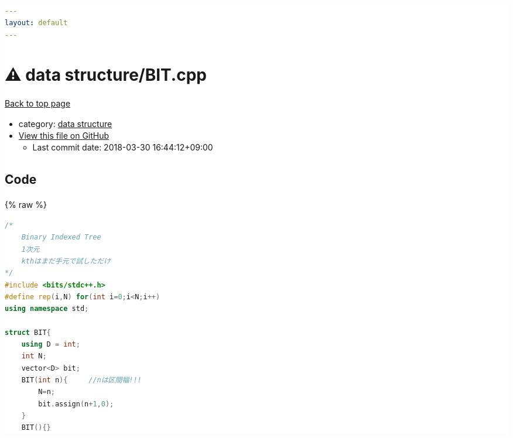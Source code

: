 ```yaml
---
layout: default
---
```



<script type="text/javascript" async
  src="https://cdnjs.cloudflare.com/ajax/libs/mathjax/2.7.5/MathJax.js?config=TeX-MML-AM_CHTML">
</script>
<script type="text/x-mathjax-config">
  MathJax.Hub.Config({
    TeX: { equationNumbers: { autoNumber: "AMS" }},
    tex2jax: {
      inlineMath: [ ['$','$'] ],
      processEscapes: true
    },
    "HTML-CSS": { matchFontHeight: false },
    displayAlign: "left",
    displayIndent: "2em"
  });
</script>

<script type="text/javascript" src="https://cdnjs.cloudflare.com/ajax/libs/jquery/3.4.1/jquery.min.js"></script>
<script src="https://cdn.jsdelivr.net/npm/jquery-balloon-js@1.1.2/jquery.balloon.min.js" integrity="sha256-ZEYs9VrgAeNuPvs15E39OsyOJaIkXEEt10fzxJ20+2I=" crossorigin="anonymous"></script>
<script type="text/javascript" src="../../assets/js/copy-button.js"></script>
<link rel="stylesheet" href="../../assets/css/copy-button.css" />


# :warning: data structure/BIT.cpp

<a href="../../index.html">Back to top page</a>

* category: <a href="../../index.html#37305dfb5e3ae8ec66b10a691aedead8">data structure</a>
* <a href="{{ site.github.repository_url }}/blob/master/data structure/BIT.cpp">View this file on GitHub</a>
    - Last commit date: 2018-03-30 16:44:12+09:00




## Code

<a id="unbundled"></a>
{% raw %}
```cpp
/*
	Binary Indexed Tree
	1次元
	kthはまだ手元で試しただけ
*/
#include <bits/stdc++.h>
#define rep(i,N) for(int i=0;i<N;i++)
using namespace std;

struct BIT{
	using D = int;
	int N;
	vector<D> bit;
	BIT(int n){		//nは区間幅!!!
		N=n;
		bit.assign(n+1,0);
	}
	BIT(){}
```